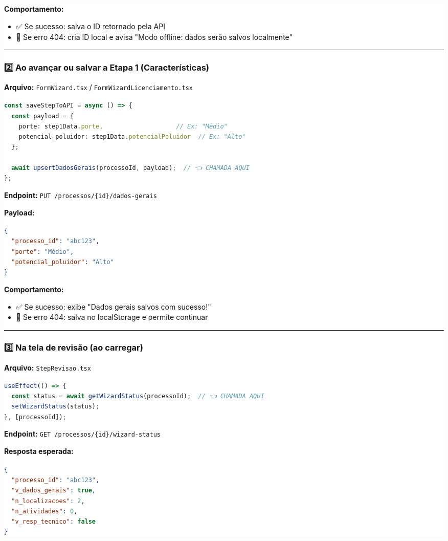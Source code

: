 **Comportamento:**
- ✅ Se sucesso: salva o ID retornado pela API
- 🔸 Se erro 404: cria ID local e avisa "Modo offline: dados serão salvos localmente"

---

### 2️⃣ **Ao avançar ou salvar a Etapa 1** (Características)

**Arquivo:** `FormWizard.tsx` / `FormWizardLicenciamento.tsx`

```typescript
const saveStepToAPI = async () => {
  const payload = {
    porte: step1Data.porte,                    // Ex: "Médio"
    potencial_poluidor: step1Data.potencialPoluidor  // Ex: "Alto"
  };

  await upsertDadosGerais(processoId, payload);  // 👈 CHAMADA AQUI
};
```

**Endpoint:** `PUT /processos/{id}/dados-gerais`

**Payload:**
```json
{
  "processo_id": "abc123",
  "porte": "Médio",
  "potencial_poluidor": "Alto"
}
```

**Comportamento:**
- ✅ Se sucesso: exibe "Dados gerais salvos com sucesso!"
- 🔸 Se erro 404: salva no localStorage e permite continuar

---

### 3️⃣ **Na tela de revisão** (ao carregar)

**Arquivo:** `StepRevisao.tsx`

```typescript
useEffect(() => {
  const status = await getWizardStatus(processoId);  // 👈 CHAMADA AQUI
  setWizardStatus(status);
}, [processoId]);
```

**Endpoint:** `GET /processos/{id}/wizard-status`

**Resposta esperada:**
```json
{
  "processo_id": "abc123",
  "v_dados_gerais": true,
  "n_localizacoes": 2,
  "n_atividades": 0,
  "v_resp_tecnico": false
}
```
